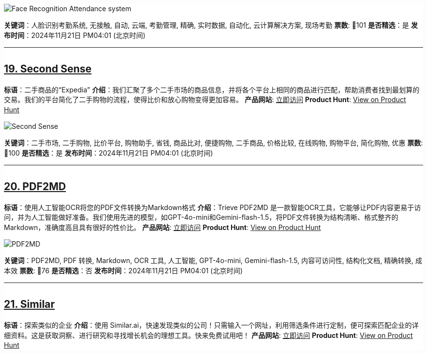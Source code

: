 ![Face Recognition Attendance system](https://ph-files.imgix.net/e9e39c88-fe63-4947-80a0-56f2129e71bd.jpeg?auto=format&fit=crop&frame=1&h=512&w=1024)

**关键词**：人脸识别考勤系统, 无接触, 自动, 云端, 考勤管理, 精确, 实时数据, 自动化, 云计算解决方案, 现场考勤
**票数**: 🔺101
**是否精选**：是
**发布时间**：2024年11月21日 PM04:01 (北京时间)

---

## [19. Second Sense](https://www.producthunt.com/posts/second-sense?utm_campaign=producthunt-api&utm_medium=api-v2&utm_source=Application%3A+daily+ph+%28ID%3A+133301%29)
**标语**：二手商品的“Expedia”
**介绍**：我们汇聚了多个二手市场的商品信息，并将各个平台上相同的商品进行匹配，帮助消费者找到最划算的交易。我们的平台简化了二手购物的流程，使得比价和放心购物变得更加容易。
**产品网站**: [立即访问](https://www.producthunt.com/r/FW4TBNPQKRLDZ6?utm_campaign=producthunt-api&utm_medium=api-v2&utm_source=Application%3A+daily+ph+%28ID%3A+133301%29)
**Product Hunt**: [View on Product Hunt](https://www.producthunt.com/posts/second-sense?utm_campaign=producthunt-api&utm_medium=api-v2&utm_source=Application%3A+daily+ph+%28ID%3A+133301%29)

![Second Sense](https://ph-files.imgix.net/4faf7861-f1ea-4b4b-b2da-b770f703ce27.gif?auto=format&fit=crop&frame=1&h=512&w=1024)

**关键词**：二手市场, 二手购物, 比价平台, 购物助手, 省钱, 商品比对, 便捷购物, 二手商品, 价格比较, 在线购物, 购物平台, 简化购物, 优惠
**票数**: 🔺100
**是否精选**：是
**发布时间**：2024年11月21日 PM04:01 (北京时间)

---

## [20. PDF2MD](https://www.producthunt.com/posts/pdf2md-2?utm_campaign=producthunt-api&utm_medium=api-v2&utm_source=Application%3A+daily+ph+%28ID%3A+133301%29)
**标语**：使用人工智能OCR将您的PDF文件转换为Markdown格式
**介绍**：Trieve PDF2MD 是一款智能OCR工具，它能够让PDF内容更易于访问，并为人工智能做好准备。我们使用先进的模型，如GPT-4o-mini和Gemini-flash-1.5，将PDF文件转换为结构清晰、格式整齐的Markdown，准确度高且具有很好的性价比。
**产品网站**: [立即访问](https://www.producthunt.com/r/GIOHH4CBDBC7LR?utm_campaign=producthunt-api&utm_medium=api-v2&utm_source=Application%3A+daily+ph+%28ID%3A+133301%29)
**Product Hunt**: [View on Product Hunt](https://www.producthunt.com/posts/pdf2md-2?utm_campaign=producthunt-api&utm_medium=api-v2&utm_source=Application%3A+daily+ph+%28ID%3A+133301%29)

![PDF2MD]()

**关键词**：PDF2MD, PDF 转换, Markdown, OCR 工具, 人工智能, GPT-4o-mini, Gemini-flash-1.5, 内容可访问性, 结构化文档, 精确转换, 成本效
**票数**: 🔺76
**是否精选**：否
**发布时间**：2024年11月21日 PM04:01 (北京时间)

---

## [21. Similar](https://www.producthunt.com/posts/similar-2?utm_campaign=producthunt-api&utm_medium=api-v2&utm_source=Application%3A+daily+ph+%28ID%3A+133301%29)
**标语**：探索类似的企业
**介绍**：使用 Similar.ai，快速发现类似的公司！只需输入一个网址，利用筛选条件进行定制，便可探索匹配企业的详细资料。这是获取洞察、进行研究和寻找增长机会的理想工具。快来免费试用吧！
**产品网站**: [立即访问](https://www.producthunt.com/r/O7IZTVWZJJPH3Q?utm_campaign=producthunt-api&utm_medium=api-v2&utm_source=Application%3A+daily+ph+%28ID%3A+133301%29)
**Product Hunt**: [View on Product Hunt](https://www.producthunt.com/posts/similar-2?utm_campaign=producthunt-api&utm_medium=api-v2&utm_source=Application%3A+daily+ph+%28ID%3A+133301%29)
